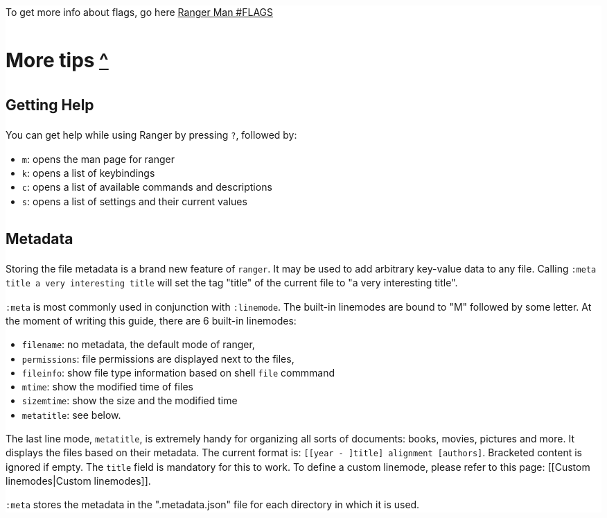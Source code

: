 To get more info about flags, go here [Ranger Man #FLAGS](https://ranger.github.io/ranger.1.html#FLAGS)

More tips [^](#contents)
=========

Getting Help
------------

You can get help while using Ranger by pressing `?`, followed by:

* `m`: opens the man page for ranger
* `k`: opens a list of keybindings
* `c`: opens a list of available commands and descriptions
* `s`: opens a list of settings and their current values

Metadata
--------

Storing the file metadata is a brand new feature of `ranger`. It may
be used to add arbitrary key-value data to any file. Calling `:meta
title a very interesting title` will set the tag "title" of the
current file to "a very interesting title".

`:meta` is most commonly used in conjunction with `:linemode`. The
built-in linemodes are bound to "M" followed by some letter. At the
moment of writing this guide, there are 6 built-in linemodes:

* `filename`: no metadata, the default mode of ranger,
* `permissions`: file permissions are displayed next to the files,
* `fileinfo`: show file type information based on shell `file` commmand
* `mtime`: show the modified time of files
* `sizemtime`: show the size and the modified time
* `metatitle`: see below.

The last line mode, `metatitle`, is extremely handy for organizing all
sorts of documents: books, movies, pictures and more. It displays the
files based on their metadata. The current format is:
`[[year - ]title] alignment [authors]`. Bracketed content is ignored
if empty. The `title` field is mandatory for this to work. To define
a custom linemode, please refer to this page:
[[Custom linemodes|Custom linemodes]].

`:meta` stores the metadata in the ".metadata.json" file for each
directory in which it is used.
